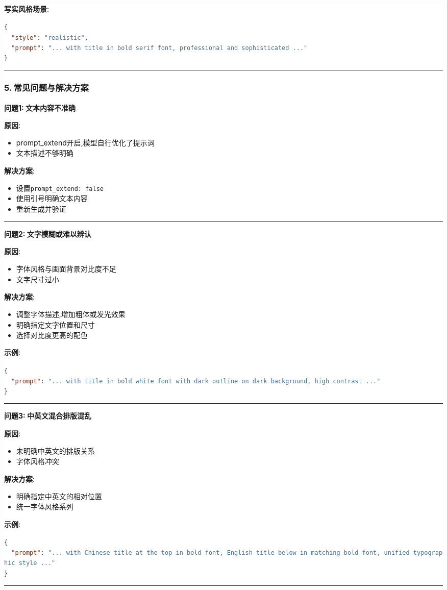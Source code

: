 **写实风格场景**:
```json
{
  "style": "realistic",
  "prompt": "... with title in bold serif font, professional and sophisticated ..."
}
```

---

### 5. 常见问题与解决方案

**问题1: 文本内容不准确**

**原因**:
- prompt_extend开启,模型自行优化了提示词
- 文本描述不够明确

**解决方案**:
- 设置`prompt_extend: false`
- 使用引号明确文本内容
- 重新生成并验证

---

**问题2: 文字模糊或难以辨认**

**原因**:
- 字体风格与画面背景对比度不足
- 文字尺寸过小

**解决方案**:
- 调整字体描述,增加粗体或发光效果
- 明确指定文字位置和尺寸
- 选择对比度更高的配色

**示例**:
```json
{
  "prompt": "... with title in bold white font with dark outline on dark background, high contrast ..."
}
```

---

**问题3: 中英文混合排版混乱**

**原因**:
- 未明确中英文的排版关系
- 字体风格冲突

**解决方案**:
- 明确指定中英文的相对位置
- 统一字体风格系列

**示例**:
```json
{
  "prompt": "... with Chinese title at the top in bold font, English title below in matching bold font, unified typographic style ..."
}
```

---